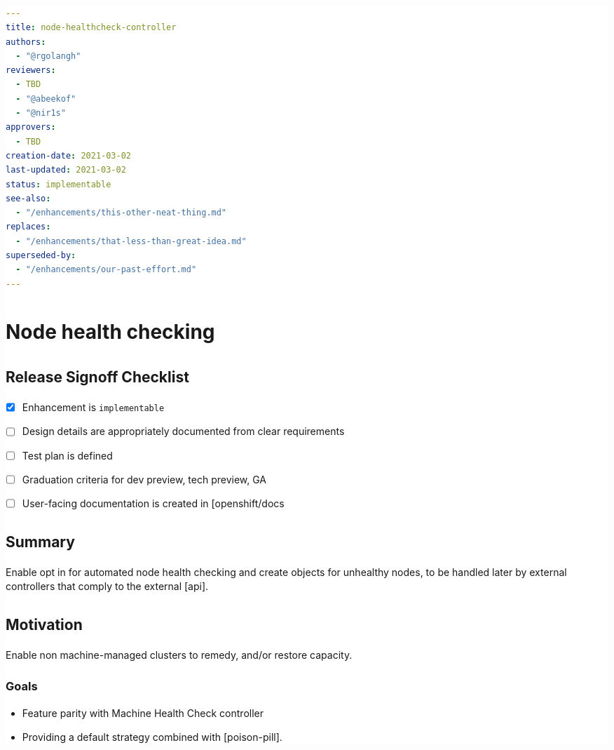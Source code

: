 ```yaml
---
title: node-healthcheck-controller
authors:
  - "@rgolangh"
reviewers:
  - TBD
  - "@abeekof"
  - "@nir1s"
approvers:
  - TBD
creation-date: 2021-03-02
last-updated: 2021-03-02
status: implementable
see-also:
  - "/enhancements/this-other-neat-thing.md"
replaces:
  - "/enhancements/that-less-than-great-idea.md"
superseded-by:
  - "/enhancements/our-past-effort.md"
---
```


# Node health checking

## Release Signoff Checklist

- [x] Enhancement is `implementable`
- [ ] Design details are appropriately documented from clear requirements
- [ ] Test plan is defined
- [ ] Graduation criteria for dev preview, tech preview, GA
- [ ] User-facing documentation is created in [openshift/docs


## Summary


Enable opt in for automated node health checking and create objects
for unhealthy nodes, to be handled later by external controllers
that comply to the external [api].

## Motivation

Enable non machine-managed clusters to remedy, and/or restore capacity.

### Goals

- Feature parity with Machine Health Check controller

- Providing a default strategy combined with [poison-pill].


[maturity-levels]: https://git.k8s.io/community/contributors/devel/sig-architecture/api_changes.md#alpha-beta-and-stable-versions
[deprecation-policy]: https://kubernetes.io/docs/reference/using-api/deprecation-policy/
[poison pill]: https://github.com/poison-pill/poison-pill
[node maintenance lease proposal]: https://github.com/kubernetes/enhancements/pull/1411/